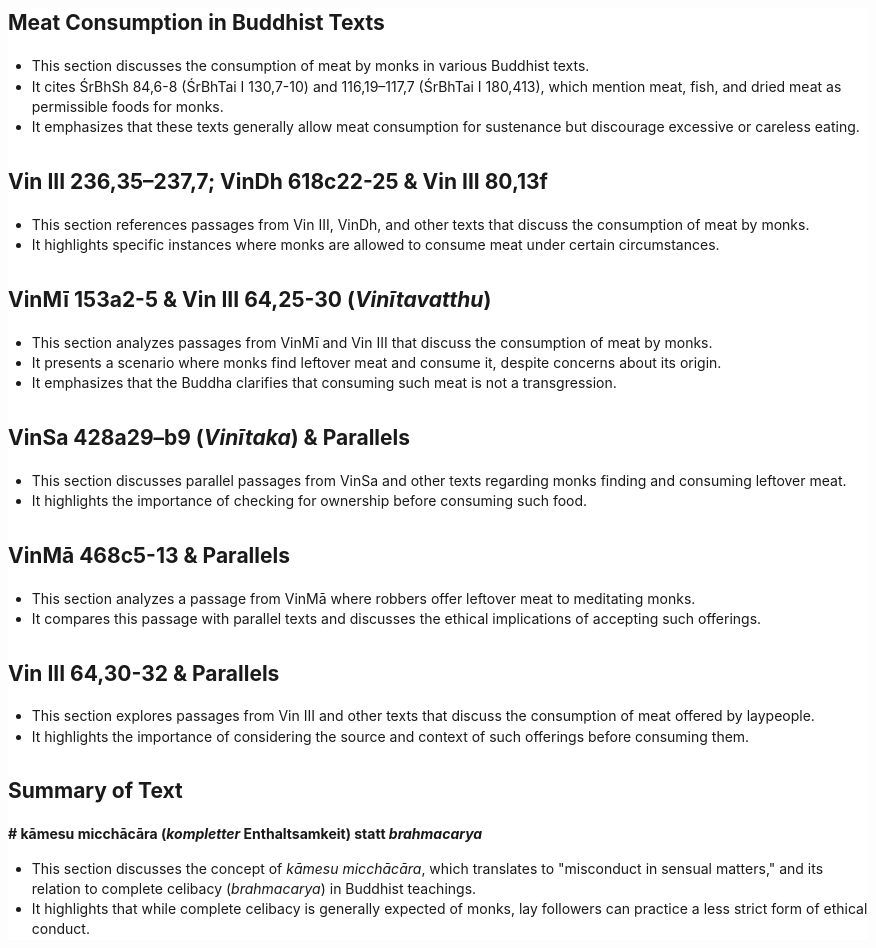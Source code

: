 ## Meat Consumption in Buddhist Texts

* This section discusses the consumption of meat by monks in various Buddhist texts.
* It cites ŚrBhSh 84,6-8 (ŚrBhTai I 130,7-10) and 116,19–117,7 (ŚrBhTai I 180,413), which mention meat, fish, and dried meat as permissible foods for monks.
* It emphasizes that these texts generally allow meat consumption for sustenance but discourage excessive or careless eating.

## Vin III 236,35–237,7; VinDh 618c22-25 & Vin III 80,13f

* This section references passages from Vin III, VinDh, and other texts that discuss the consumption of meat by monks.
* It highlights specific instances where monks are allowed to consume meat under certain circumstances.

## VinMī 153a2-5 & Vin III 64,25-30 (*Vinītavatthu*)

* This section analyzes passages from VinMī and Vin III that discuss the consumption of meat by monks.
* It presents a scenario where monks find leftover meat and consume it, despite concerns about its origin.
* It emphasizes that the Buddha clarifies that consuming such meat is not a transgression.

## VinSa 428a29–b9 (*Vinītaka*) & Parallels

* This section discusses parallel passages from VinSa and other texts regarding monks finding and consuming leftover meat.
* It highlights the importance of checking for ownership before consuming such food.

## VinMā 468c5-13 & Parallels

* This section analyzes a passage from VinMā where robbers offer leftover meat to meditating monks.
* It compares this passage with parallel texts and discusses the ethical implications of accepting such offerings.

## Vin III 64,30-32 & Parallels

* This section explores passages from Vin III and other texts that discuss the consumption of meat offered by laypeople.
* It highlights the importance of considering the source and context of such offerings before consuming them.




## Summary of Text

**# kāmesu micchācāra (*kompletter* Enthaltsamkeit) statt *brahmacarya***

* This section discusses the concept of *kāmesu micchācāra*, which translates to "misconduct in sensual matters," and its relation to complete celibacy (*brahmacarya*) in Buddhist teachings.
* It highlights that while complete celibacy is generally expected of monks, lay followers can practice a less strict form of ethical conduct.
